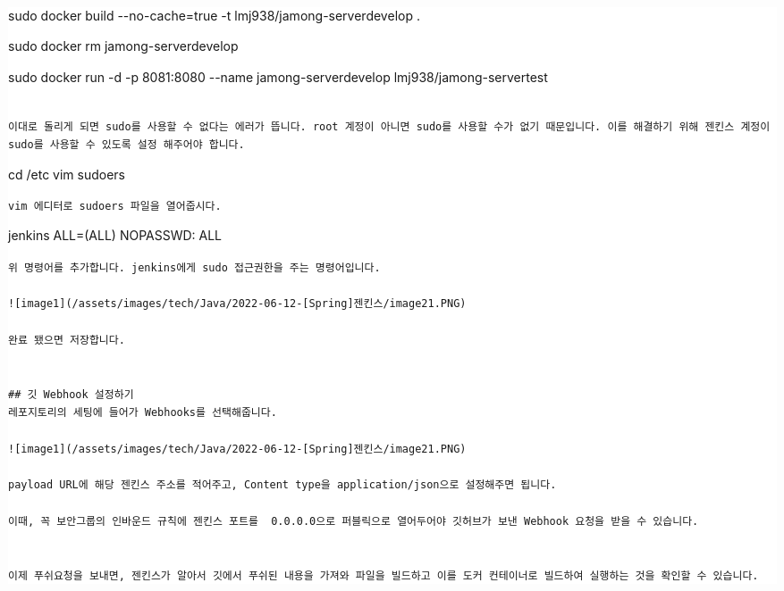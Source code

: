 sudo docker build --no-cache=true -t lmj938/jamong-serverdevelop .      

sudo docker rm jamong-serverdevelop 

sudo docker run -d -p 8081:8080 --name jamong-serverdevelop lmj938/jamong-servertest
```

이대로 돌리게 되면 sudo를 사용할 수 없다는 에러가 뜹니다. root 계정이 아니면 sudo를 사용할 수가 없기 때문입니다. 이를 해결하기 위해 젠킨스 계정이 sudo를 사용할 수 있도록 설정 해주어야 합니다.

```
cd /etc
vim sudoers
```
vim 에디터로 sudoers 파일을 열어줍시다.

```
jenkins ALL=(ALL) NOPASSWD: ALL
```
위 명령어를 추가합니다. jenkins에게 sudo 접근권한을 주는 명령어입니다.

![image1](/assets/images/tech/Java/2022-06-12-[Spring]젠킨스/image21.PNG)

완료 됐으면 저장합니다.


## 깃 Webhook 설정하기
레포지토리의 세팅에 들어가 Webhooks를 선택해줍니다.

![image1](/assets/images/tech/Java/2022-06-12-[Spring]젠킨스/image21.PNG)

payload URL에 해당 젠킨스 주소를 적어주고, Content type을 application/json으로 설정해주면 됩니다.

이때, 꼭 보안그룹의 인바운드 규칙에 젠킨스 포트를  0.0.0.0으로 퍼블릭으로 열어두어야 깃허브가 보낸 Webhook 요청을 받을 수 있습니다.


이제 푸쉬요청을 보내면, 젠킨스가 알아서 깃에서 푸쉬된 내용을 가져와 파일을 빌드하고 이를 도커 컨테이너로 빌드하여 실행하는 것을 확인할 수 있습니다.
